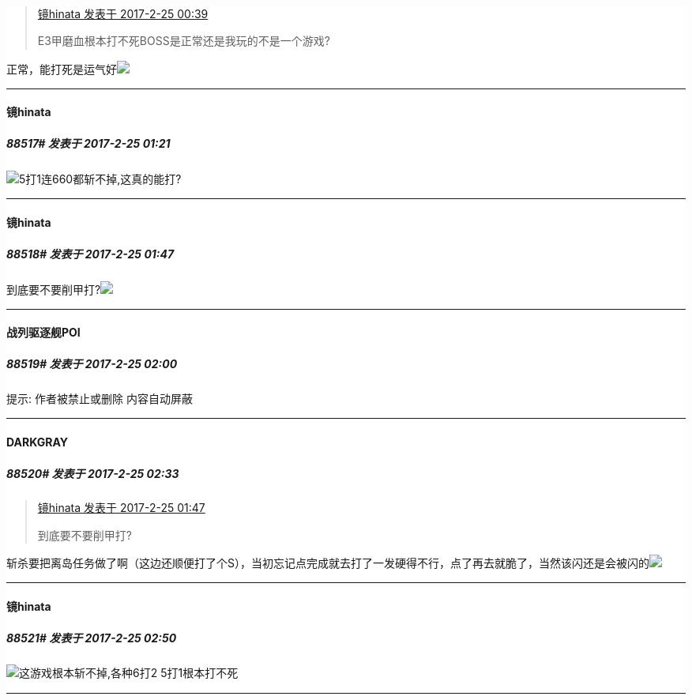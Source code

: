 
<blockquote><a href="httphttps://bbs.saraba1st.com/2b/forum.php?mod=redirect&amp;goto=findpost&amp;pid=35318827&amp;ptid=930880" target="_blank">镜hinata 发表于 2017-2-25 00:39</a>

E3甲磨血根本打不死BOSS是正常还是我玩的不是一个游戏?</blockquote>
正常，能打死是运气好<img src="https://static.saraba1st.com/image/smiley/face/111.gif" referrerpolicy="no-referrer">


*****

####  镜hinata  
##### 88517#       发表于 2017-2-25 01:21


<img src="https://static.saraba1st.com/image/smiley/face/172.gif" referrerpolicy="no-referrer">5打1连660都斩不掉,这真的能打?


*****

####  镜hinata  
##### 88518#       发表于 2017-2-25 01:47


到底要不要削甲打?<img src="https://static.saraba1st.com/image/smiley/face/149.gif" referrerpolicy="no-referrer">


*****

####  战列驱逐舰POI  
##### 88519#       发表于 2017-2-25 02:00

提示: 作者被禁止或删除 内容自动屏蔽


*****

####  DARKGRAY  
##### 88520#       发表于 2017-2-25 02:33


<blockquote><a href="httphttps://bbs.saraba1st.com/2b/forum.php?mod=redirect&amp;goto=findpost&amp;pid=35319155&amp;ptid=930880" target="_blank">镜hinata 发表于 2017-2-25 01:47</a>

到底要不要削甲打?</blockquote>
斩杀要把离岛任务做了啊（这边还顺便打了个S），当初忘记点完成就去打了一发硬得不行，点了再去就脆了，当然该闪还是会被闪的<img src="https://static.saraba1st.com/image/smiley/face/30.gif" referrerpolicy="no-referrer">


*****

####  镜hinata  
##### 88521#       发表于 2017-2-25 02:50


<img src="https://static.saraba1st.com/image/smiley/face/172.gif" referrerpolicy="no-referrer">这游戏根本斩不掉,各种6打2 5打1根本打不死


*****
